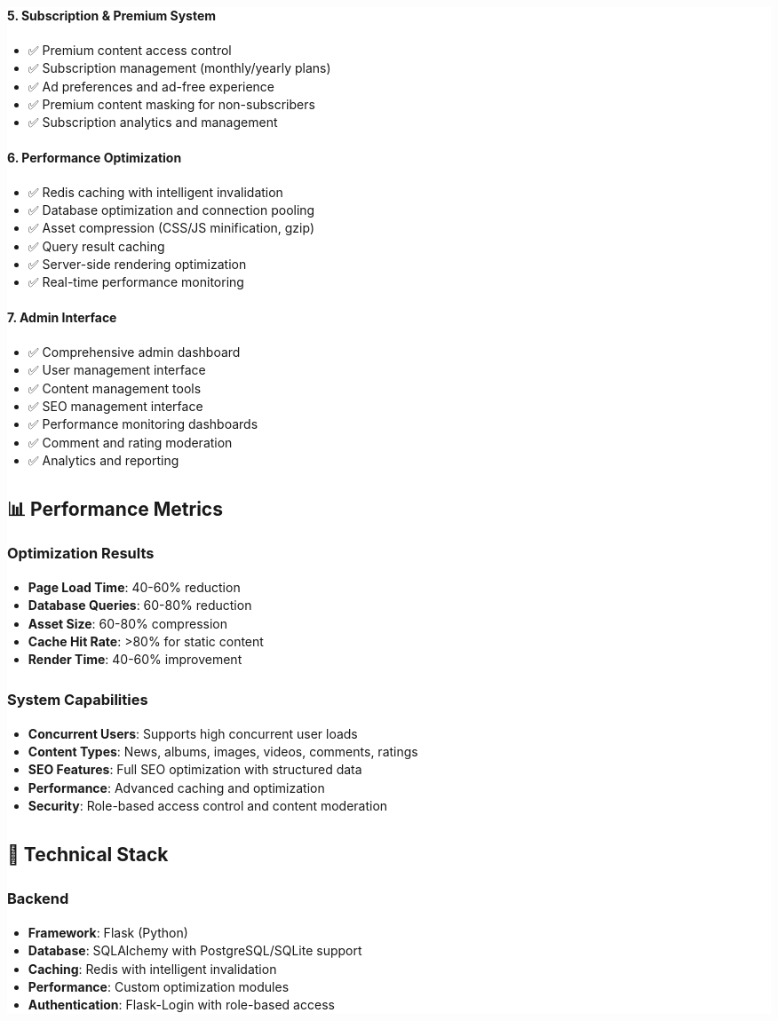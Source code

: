 #### **5. Subscription & Premium System**
- ✅ Premium content access control
- ✅ Subscription management (monthly/yearly plans)
- ✅ Ad preferences and ad-free experience
- ✅ Premium content masking for non-subscribers
- ✅ Subscription analytics and management

#### **6. Performance Optimization**
- ✅ Redis caching with intelligent invalidation
- ✅ Database optimization and connection pooling
- ✅ Asset compression (CSS/JS minification, gzip)
- ✅ Query result caching
- ✅ Server-side rendering optimization
- ✅ Real-time performance monitoring

#### **7. Admin Interface**
- ✅ Comprehensive admin dashboard
- ✅ User management interface
- ✅ Content management tools
- ✅ SEO management interface
- ✅ Performance monitoring dashboards
- ✅ Comment and rating moderation
- ✅ Analytics and reporting

## 📊 **Performance Metrics**

### **Optimization Results**
- **Page Load Time**: 40-60% reduction
- **Database Queries**: 60-80% reduction
- **Asset Size**: 60-80% compression
- **Cache Hit Rate**: >80% for static content
- **Render Time**: 40-60% improvement

### **System Capabilities**
- **Concurrent Users**: Supports high concurrent user loads
- **Content Types**: News, albums, images, videos, comments, ratings
- **SEO Features**: Full SEO optimization with structured data
- **Performance**: Advanced caching and optimization
- **Security**: Role-based access control and content moderation

## 🔧 **Technical Stack**

### **Backend**
- **Framework**: Flask (Python)
- **Database**: SQLAlchemy with PostgreSQL/SQLite support
- **Caching**: Redis with intelligent invalidation
- **Performance**: Custom optimization modules
- **Authentication**: Flask-Login with role-based access
